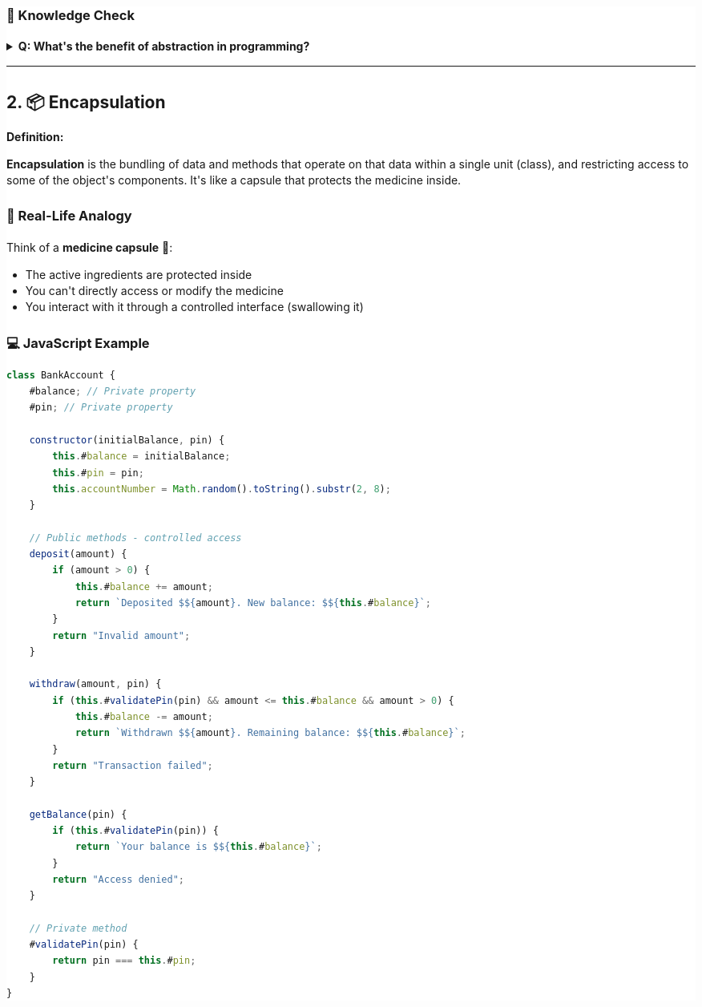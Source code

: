 ```javascript
```

### 🧠 Knowledge Check
<details><summary><strong>Q: What's the benefit of abstraction in programming?</strong></summary></details>

---

## 2. 📦 Encapsulation

**Definition:** 

**Encapsulation** is the bundling of data and methods that operate on that data within a single unit (class), and restricting access to some of the object's components. It's like a capsule that protects the medicine inside.

### 🌟 Real-Life Analogy
Think of a **medicine capsule** 💊:
- The active ingredients are protected inside
- You can't directly access or modify the medicine
- You interact with it through a controlled interface (swallowing it)

### 💻 JavaScript Example
```javascript
class BankAccount {
    #balance; // Private property
    #pin; // Private property
    
    constructor(initialBalance, pin) {
        this.#balance = initialBalance;
        this.#pin = pin;
        this.accountNumber = Math.random().toString().substr(2, 8);
    }
    
    // Public methods - controlled access
    deposit(amount) {
        if (amount > 0) {
            this.#balance += amount;
            return `Deposited $${amount}. New balance: $${this.#balance}`;
        }
        return "Invalid amount";
    }
    
    withdraw(amount, pin) {
        if (this.#validatePin(pin) && amount <= this.#balance && amount > 0) {
            this.#balance -= amount;
            return `Withdrawn $${amount}. Remaining balance: $${this.#balance}`;
        }
        return "Transaction failed";
    }
    
    getBalance(pin) {
        if (this.#validatePin(pin)) {
            return `Your balance is $${this.#balance}`;
        }
        return "Access denied";
    }
    
    // Private method
    #validatePin(pin) {
        return pin === this.#pin;
    }
}
```